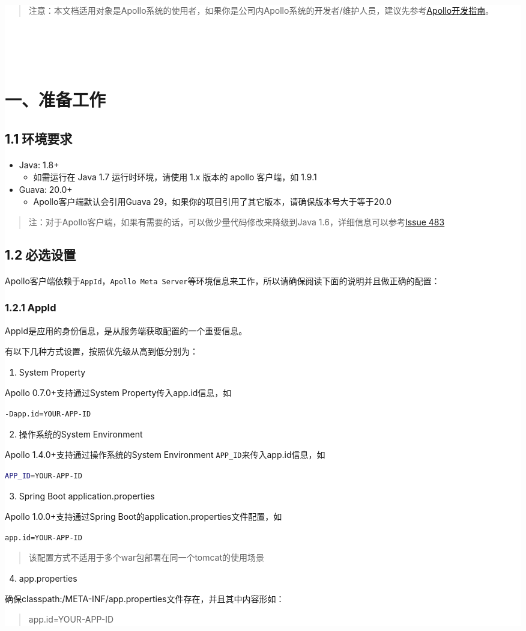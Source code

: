>注意：本文档适用对象是Apollo系统的使用者，如果你是公司内Apollo系统的开发者/维护人员，建议先参考[Apollo开发指南](zh/contribution/apollo-development-guide)。

# &nbsp;
# 一、准备工作
## 1.1 环境要求

* Java: 1.8+
    * 如需运行在 Java 1.7 运行时环境，请使用 1.x 版本的 apollo 客户端，如 1.9.1
* Guava: 20.0+
    * Apollo客户端默认会引用Guava 29，如果你的项目引用了其它版本，请确保版本号大于等于20.0

>注：对于Apollo客户端，如果有需要的话，可以做少量代码修改来降级到Java 1.6，详细信息可以参考[Issue 483](https://github.com/apolloconfig/apollo/issues/483)

## 1.2 必选设置
Apollo客户端依赖于`AppId`，`Apollo Meta Server`等环境信息来工作，所以请确保阅读下面的说明并且做正确的配置：

### 1.2.1 AppId

AppId是应用的身份信息，是从服务端获取配置的一个重要信息。

有以下几种方式设置，按照优先级从高到低分别为：

1. System Property

Apollo 0.7.0+支持通过System Property传入app.id信息，如

```bash
-Dapp.id=YOUR-APP-ID
```

2. 操作系统的System Environment

Apollo 1.4.0+支持通过操作系统的System Environment `APP_ID`来传入app.id信息，如

```bash
APP_ID=YOUR-APP-ID
```

3. Spring Boot application.properties

Apollo 1.0.0+支持通过Spring Boot的application.properties文件配置，如

```properties
app.id=YOUR-APP-ID
```

> 该配置方式不适用于多个war包部署在同一个tomcat的使用场景

4. app.properties

确保classpath:/META-INF/app.properties文件存在，并且其中内容形如：
>app.id=YOUR-APP-ID

